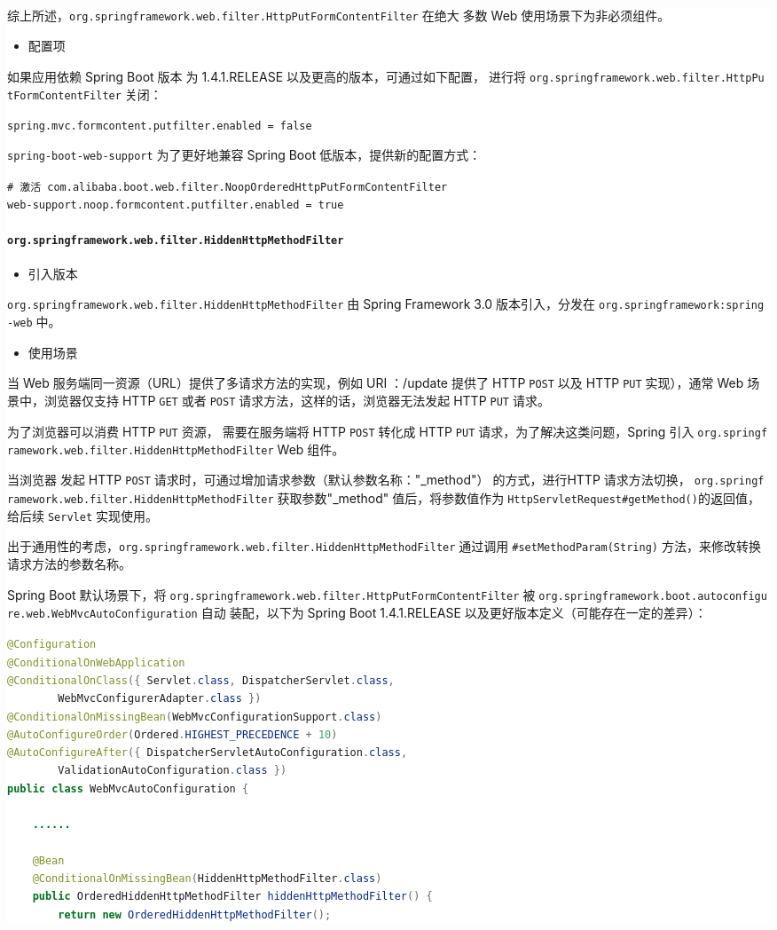 综上所述，`org.springframework.web.filter.HttpPutFormContentFilter` 在绝大
多数 Web 使用场景下为非必须组件。


* 配置项

如果应用依赖 Spring Boot 版本 为 1.4.1.RELEASE 以及更高的版本，可通过如下配置，
进行将 `org.springframework.web.filter.HttpPutFormContentFilter` 关闭：

````properties
spring.mvc.formcontent.putfilter.enabled = false
````

`spring-boot-web-support` 为了更好地兼容 Spring Boot 低版本，提供新的配置方式：

````properties
# 激活 com.alibaba.boot.web.filter.NoopOrderedHttpPutFormContentFilter
web-support.noop.formcontent.putfilter.enabled = true
````


#### `org.springframework.web.filter.HiddenHttpMethodFilter`


* 引入版本

`org.springframework.web.filter.HiddenHttpMethodFilter` 由 Spring
Framework 3.0 版本引入，分发在 `org.springframework:spring-web` 中。


* 使用场景

当 Web 服务端同一资源（URL）提供了多请求方法的实现，例如 URI ：/update 提供了
HTTP `POST` 以及 HTTP `PUT` 实现），通常 Web 场景中，浏览器仅支持 HTTP `GET`
或者 `POST` 请求方法，这样的话，浏览器无法发起 HTTP `PUT` 请求。

为了浏览器可以消费 HTTP `PUT` 资源， 需要在服务端将 HTTP `POST` 转化成
HTTP `PUT` 请求，为了解决这类问题，Spring 引入
`org.springframework.web.filter.HiddenHttpMethodFilter` Web 组件。

当浏览器 发起 HTTP `POST` 请求时，可通过增加请求参数（默认参数名称："_method"）
的方式，进行HTTP 请求方法切换，
`org.springframework.web.filter.HiddenHttpMethodFilter` 获取参数"_method"
值后，将参数值作为 `HttpServletRequest#getMethod()`的返回值，给后续 `Servlet`
实现使用。

出于通用性的考虑，`org.springframework.web.filter.HiddenHttpMethodFilter`
通过调用 `#setMethodParam(String)` 方法，来修改转换请求方法的参数名称。


Spring Boot 默认场景下，将
`org.springframework.web.filter.HttpPutFormContentFilter` 被
`org.springframework.boot.autoconfigure.web.WebMvcAutoConfiguration` 自动
装配，以下为 Spring Boot 1.4.1.RELEASE 以及更好版本定义（可能存在一定的差异）：

````java
@Configuration
@ConditionalOnWebApplication
@ConditionalOnClass({ Servlet.class, DispatcherServlet.class,
		WebMvcConfigurerAdapter.class })
@ConditionalOnMissingBean(WebMvcConfigurationSupport.class)
@AutoConfigureOrder(Ordered.HIGHEST_PRECEDENCE + 10)
@AutoConfigureAfter({ DispatcherServletAutoConfiguration.class,
		ValidationAutoConfiguration.class })
public class WebMvcAutoConfiguration {

    ......

    @Bean
    @ConditionalOnMissingBean(HiddenHttpMethodFilter.class)
    public OrderedHiddenHttpMethodFilter hiddenHttpMethodFilter() {
        return new OrderedHiddenHttpMethodFilter();
````